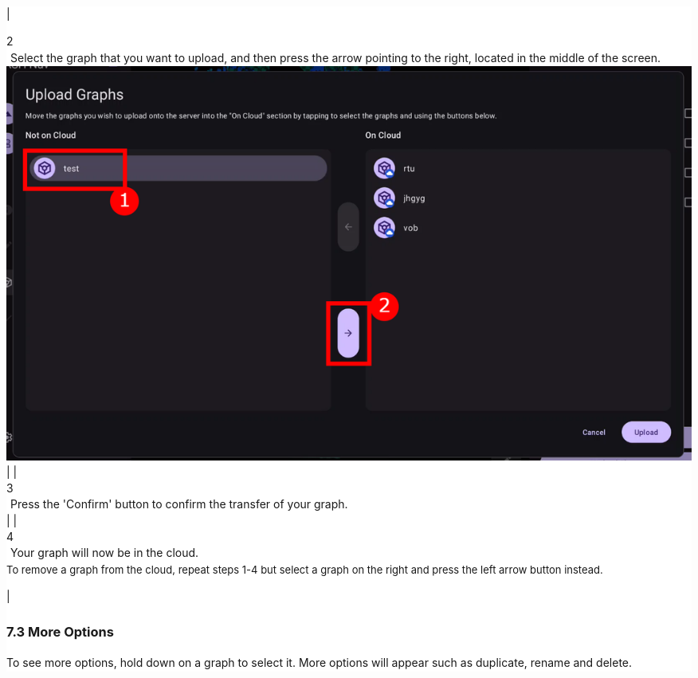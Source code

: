 | <div class="instructions-div"><div class="instruction-circle">2</div><p style="margin:0; margin-left: 5px;">Select the graph that you want to upload, and then press the arrow pointing to the right, located in the middle of the screen.</p></div><img alt='Uploading Graph' src='img/dash-ops-mobile/uploading-graph.png' width='1000px' margin-top='10px'> |
| <div class="instructions-div"><div class="instruction-circle">3</div><p style="margin:0; margin-left: 5px;">Press the 'Confirm' button to confirm the transfer of your graph.</p></div> |
| <div class="instructions-div"><div class="instruction-circle">4</div><p style="margin:0; margin-left: 5px;">Your graph will now be in the cloud.</p></div><font size="2">To remove a graph from the cloud, repeat steps 1-4 but select a graph on the right and press the left arrow button instead.</font></p></div> |

### 7.3 **More Options**
To see more options, hold down on a graph to select it. More options will appear such as duplicate, rename and delete.